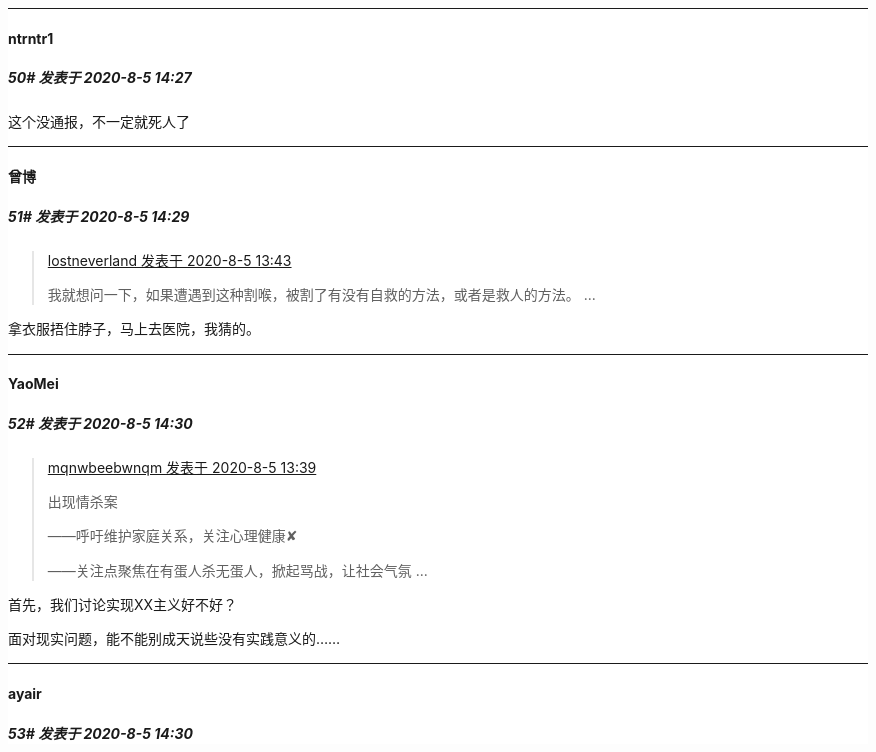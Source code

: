 

-----

####  ntrntr1  
##### 50#       发表于 2020-8-5 14:27




这个没通报，不一定就死人了







-----

####  曾博  
##### 51#       发表于 2020-8-5 14:29



<blockquote><a href="httphttps://bbs.saraba1st.com/2b/forum.php?mod=redirect&amp;goto=findpost&amp;pid=48324685&amp;ptid=1953218" target="_blank">lostneverland 发表于 2020-8-5 13:43</a>

我就想问一下，如果遭遇到这种割喉，被割了有没有自救的方法，或者是救人的方法。 ...</blockquote>
拿衣服捂住脖子，马上去医院，我猜的。







-----

####  YaoMei  
##### 52#       发表于 2020-8-5 14:30



<blockquote><a href="httphttps://bbs.saraba1st.com/2b/forum.php?mod=redirect&amp;goto=findpost&amp;pid=48324648&amp;ptid=1953218" target="_blank">mqnwbeebwnqm 发表于 2020-8-5 13:39</a>

出现情杀案

——呼吁维护家庭关系，关注心理健康✘

——关注点聚焦在有蛋人杀无蛋人，掀起骂战，让社会气氛 ...</blockquote>
首先，我们讨论实现XX主义好不好？

面对现实问题，能不能别成天说些没有实践意义的……







-----

####  ayair  
##### 53#       发表于 2020-8-5 14:30
